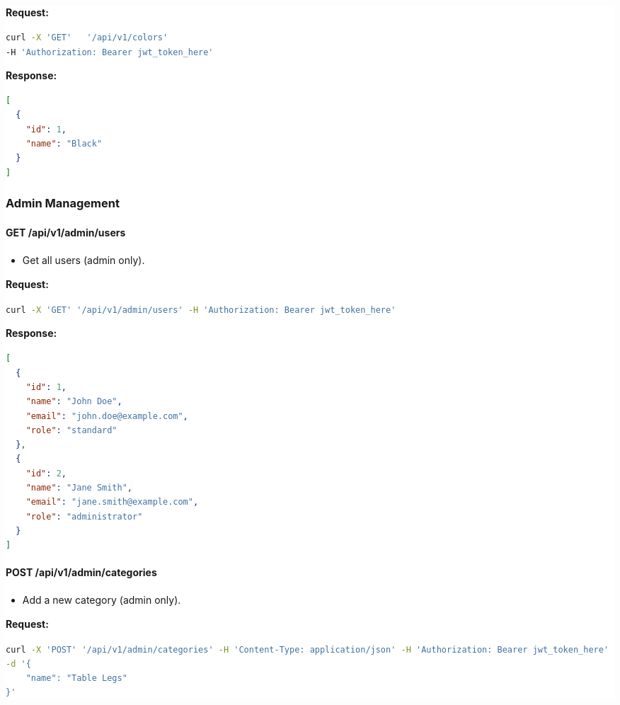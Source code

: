 **Request:**

```bash
curl -X 'GET'   '/api/v1/colors'   
-H 'Authorization: Bearer jwt_token_here'
```

**Response:**

```json
[
  {
    "id": 1,
    "name": "Black"
  }
]
```

### Admin Management ###

#### GET /api/v1/admin/users

- Get all users (admin only).

**Request:**

```bash
curl -X 'GET' '/api/v1/admin/users' -H 'Authorization: Bearer jwt_token_here'

```

**Response:**

```json
[
  {
    "id": 1,
    "name": "John Doe",
    "email": "john.doe@example.com",
    "role": "standard"
  },
  {
    "id": 2,
    "name": "Jane Smith",
    "email": "jane.smith@example.com",
    "role": "administrator"
  }
]

```
#### POST /api/v1/admin/categories

- Add a new category (admin only).

**Request:**

```bash
curl -X 'POST' '/api/v1/admin/categories' -H 'Content-Type: application/json' -H 'Authorization: Bearer jwt_token_here' -d '{
    "name": "Table Legs"
}'


```
